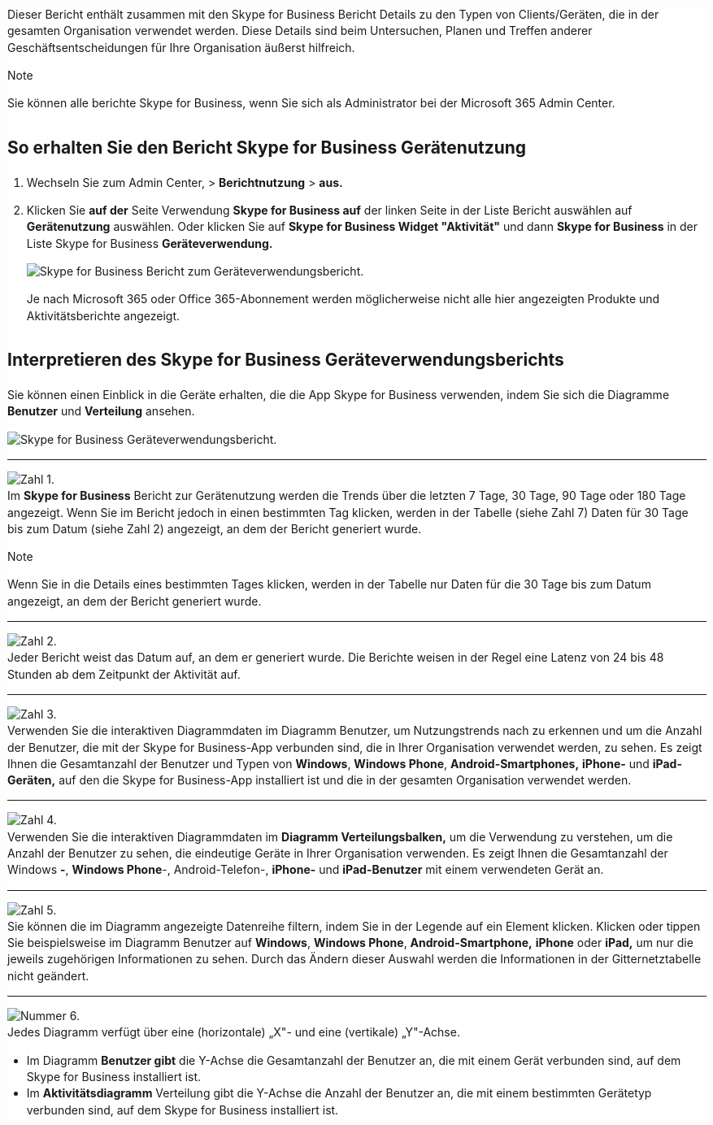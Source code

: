 Dieser Bericht enthält zusammen mit den Skype for Business Bericht Details zu den Typen von Clients/Geräten, die in der gesamten Organisation verwendet werden. Diese Details sind beim Untersuchen, Planen und Treffen anderer Geschäftsentscheidungen für Ihre Organisation äußerst hilfreich.
  
> [!NOTE]
> Sie können alle berichte Skype for Business, wenn Sie sich als Administrator bei der Microsoft 365 Admin Center. 
  
## <a name="how-to-get-to-the-skype-for-business-device-usage-report"></a>So erhalten Sie den Bericht Skype for Business Gerätenutzung

1. Wechseln Sie zum Admin Center, > **Berichtnutzung**  >  **aus.**
    
2. Klicken Sie **auf der** Seite Verwendung **Skype for Business auf** der linken Seite in der Liste Bericht auswählen auf **Gerätenutzung** auswählen. Oder klicken Sie auf **Skype for Business Widget "Aktivität"** und dann **Skype for Business** in der Liste Skype for Business **Geräteverwendung.**
    
     ![Skype for Business Bericht zum Geräteverwendungsbericht.](../images/13e7a51c-f680-4164-9a18-67de10fceb7f.png)
  
    Je nach Microsoft 365 oder Office 365-Abonnement werden möglicherweise nicht alle hier angezeigten Produkte und Aktivitätsberichte angezeigt.
    
## <a name="interpret-the-skype-for-business-device-usage-report"></a>Interpretieren des Skype for Business Geräteverwendungsberichts

Sie können einen Einblick in die Geräte erhalten, die die App Skype for Business verwenden, indem Sie sich die Diagramme **Benutzer** und **Verteilung** ansehen.
  
![Skype for Business Geräteverwendungsbericht.](../images/a1350924-37f8-4ae3-8603-bdde8c694203.png)
  
***
![Zahl 1.](../images/sfbcallout1.png)<br/>Im **Skype for Business** Bericht zur Gerätenutzung werden die Trends über die letzten 7 Tage, 30 Tage, 90 Tage oder 180 Tage angezeigt. Wenn Sie im Bericht jedoch in einen bestimmten Tag klicken, werden in der Tabelle (siehe Zahl 7) Daten für 30 Tage bis zum Datum (siehe Zahl 2) angezeigt, an dem der Bericht generiert wurde.

> [!NOTE]
> Wenn Sie in die Details eines bestimmten Tages klicken, werden in der Tabelle nur Daten für die 30 Tage bis zum Datum angezeigt, an dem der Bericht generiert wurde.
    
***
![Zahl 2.](../images/sfbcallout2.png)<br/>Jeder Bericht weist das Datum auf, an dem er generiert wurde. Die Berichte weisen in der Regel eine Latenz von 24 bis 48 Stunden ab dem Zeitpunkt der Aktivität auf. 
***
![Zahl 3.](../images/sfbcallout3.png)<br/>Verwenden Sie die interaktiven Diagrammdaten im Diagramm Benutzer, um Nutzungstrends nach zu erkennen und um die Anzahl der Benutzer, die mit der Skype for Business-App verbunden sind, die in Ihrer Organisation verwendet werden, zu sehen.  Es zeigt Ihnen die Gesamtanzahl der Benutzer und Typen von **Windows**, **Windows Phone**, **Android-Smartphones,** **iPhone-** und **iPad-Geräten,** auf den die Skype for Business-App installiert ist und die in der gesamten Organisation verwendet werden.
***
![Zahl 4.](../images/sfbcallout4.png)<br/>Verwenden Sie die interaktiven Diagrammdaten im **Diagramm Verteilungsbalken,** um die Verwendung zu verstehen, um die Anzahl der Benutzer zu sehen, die eindeutige Geräte in Ihrer Organisation verwenden. Es zeigt Ihnen die Gesamtanzahl der Windows **-**, **Windows Phone**-, Android-Telefon-, **iPhone-** und **iPad-Benutzer** mit einem verwendeten Gerät an.  
***
![Zahl 5.](../images/sfbcallout5.png)<br/>Sie können die im Diagramm angezeigte Datenreihe filtern, indem Sie in der Legende auf ein Element klicken. Klicken oder tippen  Sie beispielsweise im Diagramm Benutzer auf **Windows**, **Windows Phone**, **Android-Smartphone,** **iPhone** oder **iPad,** um nur die jeweils zugehörigen Informationen zu sehen. Durch das Ändern dieser Auswahl werden die Informationen in der Gitternetztabelle nicht geändert. 
***
![Nummer 6.](../images/sfbcallout6.png)<br/>Jedes Diagramm verfügt über eine (horizontale) „X"- und eine (vertikale) „Y"-Achse.
*    Im Diagramm **Benutzer gibt** die Y-Achse die Gesamtanzahl der Benutzer an, die mit einem Gerät verbunden sind, auf dem Skype for Business installiert ist.
*    Im **Aktivitätsdiagramm** Verteilung gibt die Y-Achse die Anzahl der Benutzer an, die mit einem bestimmten Gerätetyp verbunden sind, auf dem Skype for Business installiert ist. 

